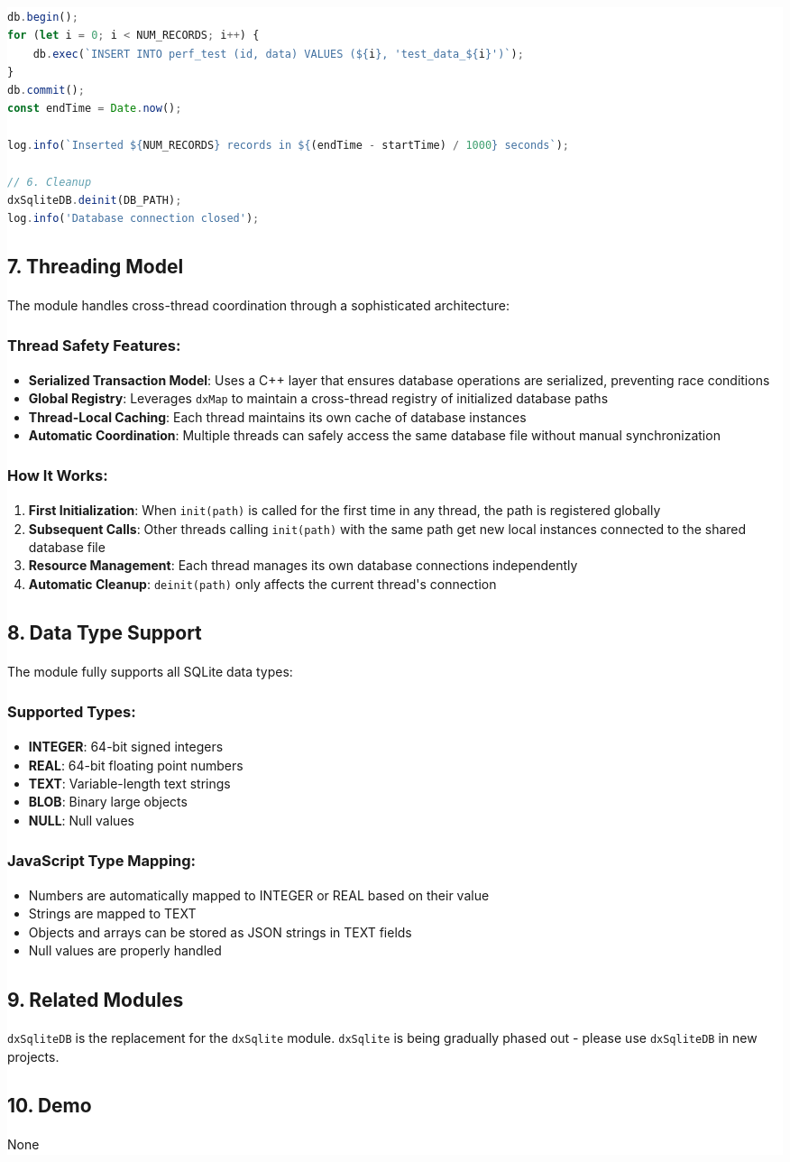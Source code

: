 ```javascript
db.begin();
for (let i = 0; i < NUM_RECORDS; i++) {
    db.exec(`INSERT INTO perf_test (id, data) VALUES (${i}, 'test_data_${i}')`);
}
db.commit();
const endTime = Date.now();

log.info(`Inserted ${NUM_RECORDS} records in ${(endTime - startTime) / 1000} seconds`);

// 6. Cleanup
dxSqliteDB.deinit(DB_PATH);
log.info('Database connection closed');
```

## 7. Threading Model

The module handles cross-thread coordination through a sophisticated architecture:

### Thread Safety Features:
- **Serialized Transaction Model**: Uses a C++ layer that ensures database operations are serialized, preventing race conditions
- **Global Registry**: Leverages `dxMap` to maintain a cross-thread registry of initialized database paths
- **Thread-Local Caching**: Each thread maintains its own cache of database instances
- **Automatic Coordination**: Multiple threads can safely access the same database file without manual synchronization

### How It Works:
1. **First Initialization**: When `init(path)` is called for the first time in any thread, the path is registered globally
2. **Subsequent Calls**: Other threads calling `init(path)` with the same path get new local instances connected to the shared database file
3. **Resource Management**: Each thread manages its own database connections independently
4. **Automatic Cleanup**: `deinit(path)` only affects the current thread's connection

## 8. Data Type Support

The module fully supports all SQLite data types:

### Supported Types:
- **INTEGER**: 64-bit signed integers
- **REAL**: 64-bit floating point numbers
- **TEXT**: Variable-length text strings
- **BLOB**: Binary large objects
- **NULL**: Null values

### JavaScript Type Mapping:
- Numbers are automatically mapped to INTEGER or REAL based on their value
- Strings are mapped to TEXT
- Objects and arrays can be stored as JSON strings in TEXT fields
- Null values are properly handled
## 9. Related Modules

`dxSqliteDB` is the replacement for the `dxSqlite` module. `dxSqlite` is being gradually phased out - please use `dxSqliteDB` in new projects.

## 10. Demo
None
